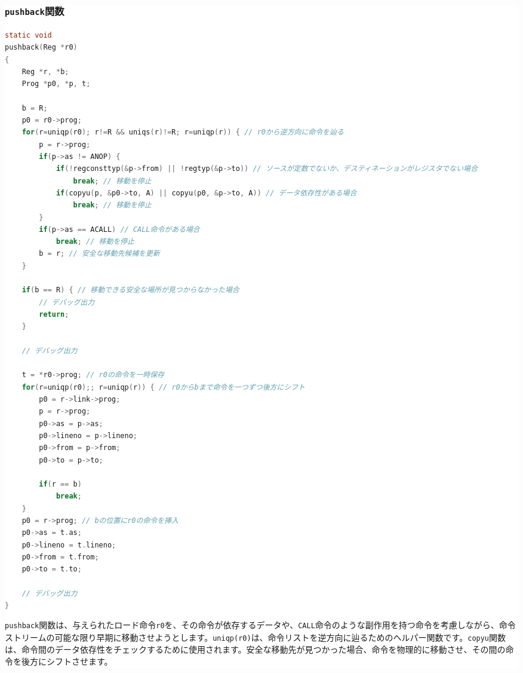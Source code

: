 ### `pushback`関数

```c
static void
pushback(Reg *r0)
{
	Reg *r, *b;
	Prog *p0, *p, t;
	
	b = R;
	p0 = r0->prog;
	for(r=uniqp(r0); r!=R && uniqs(r)!=R; r=uniqp(r)) { // r0から逆方向に命令を辿る
		p = r->prog;
		if(p->as != ANOP) {
			if(!regconsttyp(&p->from) || !regtyp(&p->to)) // ソースが定数でないか、デスティネーションがレジスタでない場合
				break; // 移動を停止
			if(copyu(p, &p0->to, A) || copyu(p0, &p->to, A)) // データ依存性がある場合
				break; // 移動を停止
		}
		if(p->as == ACALL) // CALL命令がある場合
			break; // 移動を停止
		b = r; // 安全な移動先候補を更新
	}
	
	if(b == R) { // 移動できる安全な場所が見つからなかった場合
		// デバッグ出力
		return;
	}

	// デバッグ出力

	t = *r0->prog; // r0の命令を一時保存
	for(r=uniqp(r0);; r=uniqp(r)) { // r0からbまで命令を一つずつ後方にシフト
		p0 = r->link->prog;
		p = r->prog;
		p0->as = p->as;
		p0->lineno = p->lineno;
		p0->from = p->from;
		p0->to = p->to;

		if(r == b)
			break;
	}
	p0 = r->prog; // bの位置にr0の命令を挿入
	p0->as = t.as;
	p0->lineno = t.lineno;
	p0->from = t.from;
	p0->to = t.to;

	// デバッグ出力
}
```
`pushback`関数は、与えられたロード命令`r0`を、その命令が依存するデータや、`CALL`命令のような副作用を持つ命令を考慮しながら、命令ストリームの可能な限り早期に移動させようとします。`uniqp(r0)`は、命令リストを逆方向に辿るためのヘルパー関数です。`copyu`関数は、命令間のデータ依存性をチェックするために使用されます。安全な移動先が見つかった場合、命令を物理的に移動させ、その間の命令を後方にシフトさせます。
